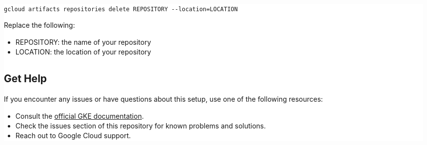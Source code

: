 ```
gcloud artifacts repositories delete REPOSITORY --location=LOCATION
```

Replace the following:
- REPOSITORY: the name of your repository
- LOCATION: the location of your repository

## Get Help

If you encounter any issues or have questions about this setup, use one of the following
resources:

- Consult the [official GKE documentation](https://cloud.google.com/kubernetes-engine/docs).
- Check the issues section of this repository for known problems and solutions.
- Reach out to Google Cloud support.
